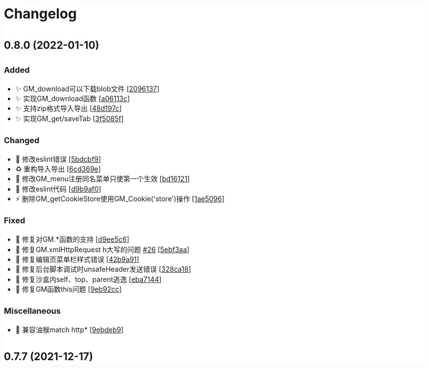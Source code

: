 
# Changelog

## 0.8.0 (2022-01-10)

### Added

- ✨ GM_download可以下载blob文件 [[2096137](https://github.com/scriptscat/scriptcat/commit/2096137bc77a3a2094d26e470c596667af651f4d)]
- ✨ 实现GM_download函数 [[a06113c](https://github.com/scriptscat/scriptcat/commit/a06113ce07a964342e62462b5380e463b7247b1a)]
- ✨ 支持zip格式导入导出 [[48d197c](https://github.com/scriptscat/scriptcat/commit/48d197c826504018e093e745377c2eb8bba5bf40)]
- ✨ 实现GM_get/saveTab [[3f5085f](https://github.com/scriptscat/scriptcat/commit/3f5085fbf67bd315588bc7261ce2c14d02a3a81a)]

### Changed

- 🎨 修改eslint错误 [[5bdcbf9](https://github.com/scriptscat/scriptcat/commit/5bdcbf9afa9df31c4d0cc31ba4e359d8c87b04a2)]
- ♻️ 重构导入导出 [[6cd369e](https://github.com/scriptscat/scriptcat/commit/6cd369e6d30a8b5938b3cd717356439ad2c8aa75)]
- 🎨 修改GM_menu注册同名菜单只使第一个生效 [[bd16121](https://github.com/scriptscat/scriptcat/commit/bd1612105d4fd13af48c5152e379270dbfc60932)]
- 🎨 修改eslint代码 [[d9b9af0](https://github.com/scriptscat/scriptcat/commit/d9b9af06f7a71629be8cdc6de98aa6d8b67f24e3)]
- ⚡ 删除GM_getCookieStore使用GM_Cookie(&#x27;store&#x27;)操作 [[1ae5096](https://github.com/scriptscat/scriptcat/commit/1ae5096c903d6c984597ff46d4f41d4a03fb1b3b)]

### Fixed

- 🐛 修复对GM.*函数的支持 [[d9ee5c6](https://github.com/scriptscat/scriptcat/commit/d9ee5c6643cc3f2146c99703b58d786ca7e708da)]
- 🐛 修复GM.xmlHttpRequest h大写的问题 [#26](https://github.com/scriptscat/scriptcat/issues/26) [[5ebf3aa](https://github.com/scriptscat/scriptcat/commit/5ebf3aa3057be8f8280dfee69784edff421651c7)]
- 🐛 修复编辑页菜单栏样式错误 [[42b9a91](https://github.com/scriptscat/scriptcat/commit/42b9a91511f9dc1a225bea5568f6774123942ddf)]
- 🐛 修复后台脚本调试时unsafeHeader发送错误 [[328ca18](https://github.com/scriptscat/scriptcat/commit/328ca1864a87dafa0b4e022cdd0dd7a52883a5ba)]
- 🐛 修复沙盒内self、top、parent逃逸 [[eba7144](https://github.com/scriptscat/scriptcat/commit/eba71446e4b2206473284567a1cc6bac5ca5e045)]
- 🐛 修复GM函数this问题 [[9eb92cc](https://github.com/scriptscat/scriptcat/commit/9eb92cca14df9d48a7b5800c49bc903a8b480de5)]

### Miscellaneous

- 👔 兼容油猴match http* [[9ebdeb9](https://github.com/scriptscat/scriptcat/commit/9ebdeb96d9988843de35f0ddad73b179bdfbf863)]

## 0.7.7 (2021-12-17)

